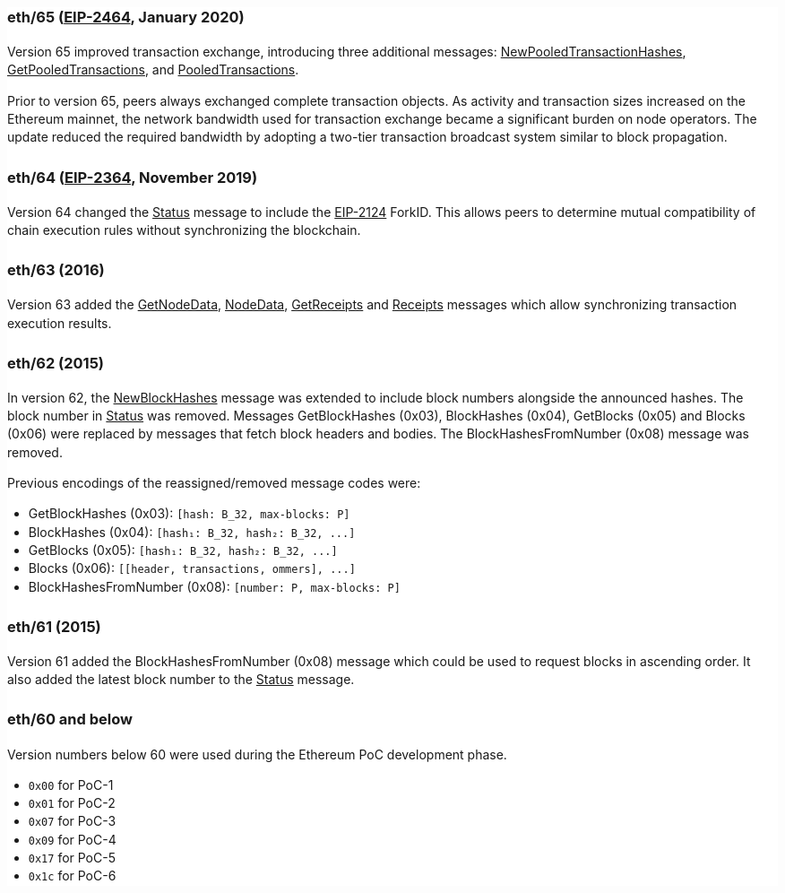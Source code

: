 ### eth/65 ([EIP-2464], January 2020)

Version 65 improved transaction exchange, introducing three additional messages:
[NewPooledTransactionHashes], [GetPooledTransactions], and [PooledTransactions].

Prior to version 65, peers always exchanged complete transaction objects. As activity and
transaction sizes increased on the Ethereum mainnet, the network bandwidth used for
transaction exchange became a significant burden on node operators. The update reduced the
required bandwidth by adopting a two-tier transaction broadcast system similar to block
propagation.

### eth/64 ([EIP-2364], November 2019)

Version 64 changed the [Status] message to include the [EIP-2124] ForkID. This allows
peers to determine mutual compatibility of chain execution rules without synchronizing the
blockchain.

### eth/63 (2016)

Version 63 added the [GetNodeData], [NodeData], [GetReceipts] and [Receipts] messages
which allow synchronizing transaction execution results.

### eth/62 (2015)

In version 62, the [NewBlockHashes] message was extended to include block numbers
alongside the announced hashes. The block number in [Status] was removed. Messages
GetBlockHashes (0x03), BlockHashes (0x04), GetBlocks (0x05) and Blocks (0x06) were
replaced by messages that fetch block headers and bodies. The BlockHashesFromNumber (0x08)
message was removed.

Previous encodings of the reassigned/removed message codes were:

- GetBlockHashes (0x03): `[hash: B_32, max-blocks: P]`
- BlockHashes (0x04): `[hash₁: B_32, hash₂: B_32, ...]`
- GetBlocks (0x05): `[hash₁: B_32, hash₂: B_32, ...]`
- Blocks (0x06): `[[header, transactions, ommers], ...]`
- BlockHashesFromNumber (0x08): `[number: P, max-blocks: P]`

### eth/61 (2015)

Version 61 added the BlockHashesFromNumber (0x08) message which could be used to request
blocks in ascending order. It also added the latest block number to the [Status] message.

### eth/60 and below

Version numbers below 60 were used during the Ethereum PoC development phase.

- `0x00` for PoC-1
- `0x01` for PoC-2
- `0x07` for PoC-3
- `0x09` for PoC-4
- `0x17` for PoC-5
- `0x1c` for PoC-6


[block propagation]: #block-propagation
[state synchronization]: #state-synchronization-aka-fast-sync
[Status]: #status-0x00
[NewBlockHashes]: #newblockhashes-0x01
[Transactions]: #transactions-0x02
[GetBlockHeaders]: #getblockheaders-0x03
[BlockHeaders]: #blockheaders-0x04
[GetBlockBodies]: #getblockbodies-0x05
[BlockBodies]: #blockbodies-0x06
[NewBlock]: #newblock-0x07
[NewPooledTransactionHashes]: #newpooledtransactionhashes-0x08
[GetPooledTransactions]: #getpooledtransactions-0x09
[PooledTransactions]: #pooledtransactions-0x0a
[GetNodeData]: #getnodedata-0x0d
[NodeData]: #nodedata-0x0e
[GetReceipts]: #getreceipts-0x0f
[Receipts]: #receipts-0x10
[RLPx]: ../rlpx.md
[Rinkeby]: https://rinkeby.io
[EIP-155]: https://eips.ethereum.org/EIPS/eip-155
[EIP-2124]: https://eips.ethereum.org/EIPS/eip-2124
[EIP-2364]: https://eips.ethereum.org/EIPS/eip-2364
[EIP-2464]: https://eips.ethereum.org/EIPS/eip-2464
[EIP-2718]: https://eips.ethereum.org/EIPS/eip-2718
[EIP-2976]: https://eips.ethereum.org/EIPS/eip-2976
[Yellow Paper]: https://ethereum.github.io/yellowpaper/paper.pdf